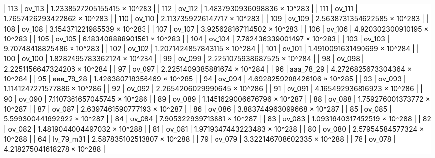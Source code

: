 | 113 | ov_113 | 1.2338527205155415 × 10^283 |
| 112 | ov_112 | 1.4837930936098836 × 10^283 |
| 111 | ov_111 | 1.7657426293422862 × 10^283 |
| 110 | ov_110 | 2.1137359226147717 × 10^283 |
| 109 | ov_109 | 2.5638731354622585 × 10^283 |
| 108 | ov_108 | 3.154371221985539 × 10^283 |
| 107 | ov_107 | 3.925628167114502 × 10^283 |
| 106 | ov_106 | 4.920302300910195 × 10^283 |
| 105 | ov_105 | 6.183408888901561 × 10^283 |
| 104 | ov_104 | 7.762436339001497 × 10^283 |
| 103 | ov_103 | 9.70748418825486 × 10^283 |
| 102 | ov_102 | 1.2071424857843115 × 10^284 |
| 101 | ov_101 | 1.4910091631490699 × 10^284 |
| 100 | ov_100 | 1.8282495783362124 × 10^284 |
| 99 | ov_099 | 2.2251075938687525 × 10^284 |
| 98 | ov_098 | 2.2251156647324206 × 10^284 |
| 97 | ov_097 | 2.2251409385881674 × 10^284 |
| 96 | aaa_78_29 | 4.2726825673304364 × 10^284 |
| 95 | aaa_78_28 | 1.426380718356469 × 10^285 |
| 94 | ov_094 | 4.6928259208426106 × 10^285 |
| 93 | ov_093 | 1.1141247271577886 × 10^286 |
| 92 | ov_092 | 2.2654206029990645 × 10^286 |
| 91 | ov_091 | 4.165492936816923 × 10^286 |
| 90 | ov_090 | 7.1107361657045745 × 10^286 |
| 89 | ov_089 | 1.1451629006676796 × 10^287 |
| 88 | ov_088 | 1.759276001373772 × 10^287 |
| 87 | ov_087 | 2.6397461590777193 × 10^287 |
| 86 | ov_086 | 3.883744963099668 × 10^287 |
| 85 | ov_085 | 5.599300441692922 × 10^287 |
| 84 | ov_084 | 7.905322939713881 × 10^287 |
| 83 | ov_083 | 1.0931640317452519 × 10^288 |
| 82 | ov_082 | 1.4819044004497032 × 10^288 |
| 81 | ov_081 | 1.9719347443223483 × 10^288 |
| 80 | ov_080 | 2.57954584577324 × 10^288 |
| 64 | lv_79_m31 | 2.587835102513807 × 10^288 |
| 79 | ov_079 | 3.322146708602335 × 10^288 |
| 78 | ov_078 | 4.218275041618278 × 10^288 |